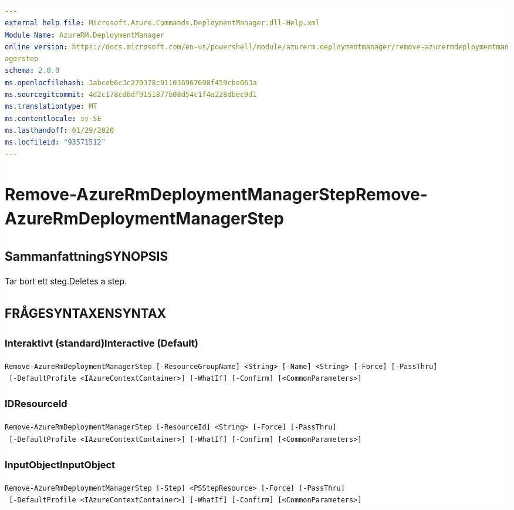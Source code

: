 ```yaml
---
external help file: Microsoft.Azure.Commands.DeploymentManager.dll-Help.xml
Module Name: AzureRM.DeploymentManager
online version: https://docs.microsoft.com/en-us/powershell/module/azurerm.deploymentmanager/remove-azurermdeploymentmanagerstep
schema: 2.0.0
ms.openlocfilehash: 3abceb6c3c270378c911036967698f459cbe063a
ms.sourcegitcommit: 4d2c178cd6df9151877b08d54c1f4a228dbec9d1
ms.translationtype: MT
ms.contentlocale: sv-SE
ms.lasthandoff: 01/29/2020
ms.locfileid: "93571512"
---
```

# <span data-ttu-id="74246-101">Remove-AzureRmDeploymentManagerStep</span><span class="sxs-lookup"><span data-stu-id="74246-101">Remove-AzureRmDeploymentManagerStep</span></span>

## <span data-ttu-id="74246-102">Sammanfattning</span><span class="sxs-lookup"><span data-stu-id="74246-102">SYNOPSIS</span></span>
<span data-ttu-id="74246-103">Tar bort ett steg.</span><span class="sxs-lookup"><span data-stu-id="74246-103">Deletes a step.</span></span>

## <span data-ttu-id="74246-104">FRÅGESYNTAXEN</span><span class="sxs-lookup"><span data-stu-id="74246-104">SYNTAX</span></span>

### <span data-ttu-id="74246-105">Interaktivt (standard)</span><span class="sxs-lookup"><span data-stu-id="74246-105">Interactive (Default)</span></span>
```
Remove-AzureRmDeploymentManagerStep [-ResourceGroupName] <String> [-Name] <String> [-Force] [-PassThru]
 [-DefaultProfile <IAzureContextContainer>] [-WhatIf] [-Confirm] [<CommonParameters>]
```

### <span data-ttu-id="74246-106">ID</span><span class="sxs-lookup"><span data-stu-id="74246-106">ResourceId</span></span>
```
Remove-AzureRmDeploymentManagerStep [-ResourceId] <String> [-Force] [-PassThru]
 [-DefaultProfile <IAzureContextContainer>] [-WhatIf] [-Confirm] [<CommonParameters>]
```

### <span data-ttu-id="74246-107">InputObject</span><span class="sxs-lookup"><span data-stu-id="74246-107">InputObject</span></span>
```
Remove-AzureRmDeploymentManagerStep [-Step] <PSStepResource> [-Force] [-PassThru]
 [-DefaultProfile <IAzureContextContainer>] [-WhatIf] [-Confirm] [<CommonParameters>]
```
